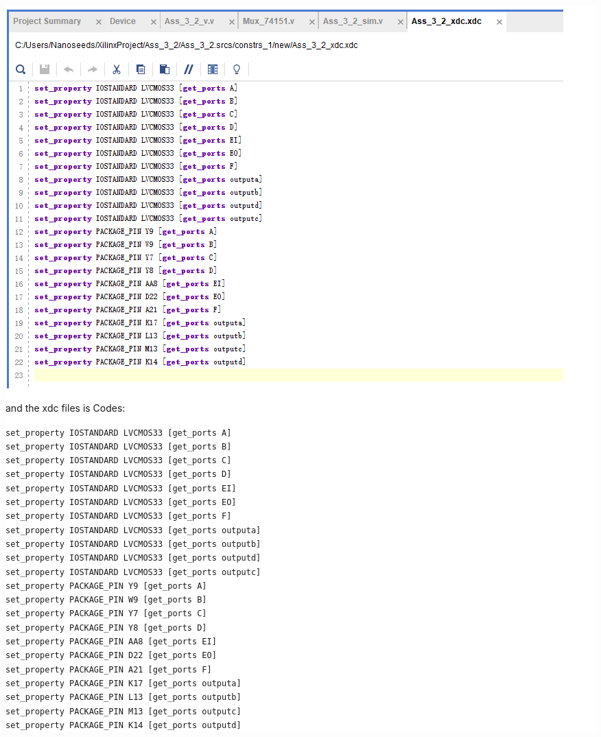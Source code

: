 ![image 54](./photo3/image054.png)

and the xdc files is
Codes:

``` xdc
set_property IOSTANDARD LVCMOS33 [get_ports A]
set_property IOSTANDARD LVCMOS33 [get_ports B]
set_property IOSTANDARD LVCMOS33 [get_ports C]
set_property IOSTANDARD LVCMOS33 [get_ports D]
set_property IOSTANDARD LVCMOS33 [get_ports EI]
set_property IOSTANDARD LVCMOS33 [get_ports EO]
set_property IOSTANDARD LVCMOS33 [get_ports F]
set_property IOSTANDARD LVCMOS33 [get_ports outputa]
set_property IOSTANDARD LVCMOS33 [get_ports outputb]
set_property IOSTANDARD LVCMOS33 [get_ports outputd]
set_property IOSTANDARD LVCMOS33 [get_ports outputc]
set_property PACKAGE_PIN Y9 [get_ports A]
set_property PACKAGE_PIN W9 [get_ports B]
set_property PACKAGE_PIN Y7 [get_ports C]
set_property PACKAGE_PIN Y8 [get_ports D]
set_property PACKAGE_PIN AA8 [get_ports EI]
set_property PACKAGE_PIN D22 [get_ports EO]
set_property PACKAGE_PIN A21 [get_ports F]
set_property PACKAGE_PIN K17 [get_ports outputa]
set_property PACKAGE_PIN L13 [get_ports outputb]
set_property PACKAGE_PIN M13 [get_ports outputc]
set_property PACKAGE_PIN K14 [get_ports outputd] 
```

